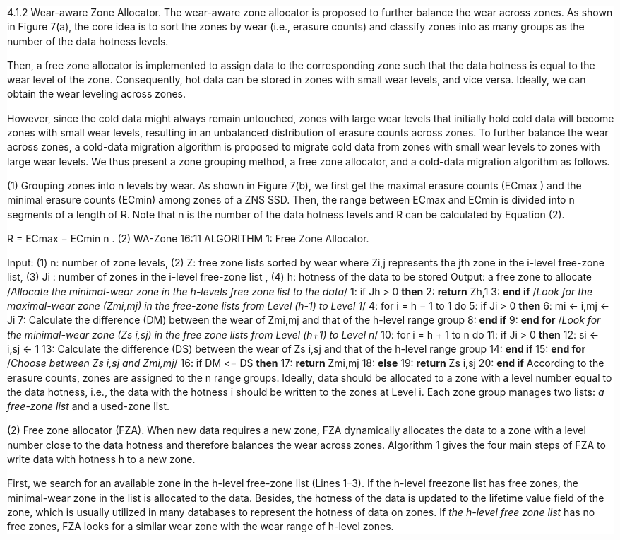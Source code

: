 4.1.2 Wear-aware Zone Allocator. The wear-aware zone allocator is proposed to further balance the wear across zones. As shown in Figure 7(a), the core idea is to sort the zones by wear (i.e., erasure counts) and classify zones into as many groups as the number of the data hotness levels.

Then, a free zone allocator is implemented to assign data to the corresponding zone such that the data hotness is equal to the wear level of the zone. Consequently, hot data can be stored in zones with small wear levels, and vice versa. Ideally, we can obtain the wear leveling across zones.

However, since the cold data might always remain untouched, zones with large wear levels that initially hold cold data will become zones with small wear levels, resulting in an unbalanced distribution of erasure counts across zones. To further balance the wear across zones, a cold-data migration algorithm is proposed to migrate cold data from zones with small wear levels to zones with large wear levels. We thus present a zone grouping method, a free zone allocator, and a cold-data migration algorithm as follows.

(1) Grouping zones into n levels by wear. As shown in Figure 7(b), we first get the maximal erasure counts (ECmax ) and the minimal erasure counts (ECmin) among zones of a ZNS SSD. Then, the range between ECmax and ECmin is divided into n segments of a length of R. Note that n is the number of the data hotness levels and R can be calculated by Equation (2).

R = 
ECmax − ECmin n . (2)
WA-Zone 16:11 ALGORITHM 1: Free Zone Allocator.

Input: (1) n: number of zone levels, (2) Z: free zone lists sorted by wear where Zi,j represents the jth zone in the i-level free-zone list, (3) Ji : number of zones in the i-level free-zone list , (4) h:
hotness of the data to be stored Output: a free zone to allocate
/*Allocate the minimal-wear zone in the h-levels free zone list to the data*/
1: if Jh > 0 **then**
2: **return** Zh,1 3: **end if**
/*Look for the maximal-wear zone (Zmi,mj) in the free-zone lists from Level *(h-1)* to Level 1*/
4: for i = h − 1 to 1 do 5: if Ji > 0 **then** 6: mi ← i,mj ← Ji 7: Calculate the difference (DM) between the wear of Zmi,mj and that of the h-level range group 8: **end if** 9: **end for**
/*Look for the minimal-wear zone (Zs i,sj) in the free zone lists from Level *(h+1)* to Level n*/
10: for i = h + 1 to n do 11: if Ji > 0 **then**
12: si ← i,sj ← 1 13: Calculate the difference (DS) between the wear of Zs i,sj and that of the h-level range group 14: **end if** 15: **end for**
/*Choose between Zs i,sj and Zmi,mj*/
16: if DM <= DS **then**
17: **return** Zmi,mj 18: **else**
19: **return** Zs i,sj 20: **end if**
According to the erasure counts, zones are assigned to the n range groups. Ideally, data should be allocated to a zone with a level number equal to the data hotness, i.e., the data with the hotness i should be written to the zones at Level i. Each zone group manages two lists: *a free-zone list* and a used-zone list.

(2) Free zone allocator (FZA). When new data requires a new zone, FZA dynamically allocates the data to a zone with a level number close to the data hotness and therefore balances the wear across zones. Algorithm 1 gives the four main steps of FZA to write data with hotness h to a new zone.

First, we search for an available zone in the h-level free-zone list (Lines 1–3). If the h-level freezone list has free zones, the minimal-wear zone in the list is allocated to the data. Besides, the hotness of the data is updated to the lifetime value field of the zone, which is usually utilized in many databases to represent the hotness of data on zones. If *the h-level free zone list* has no free zones, FZA looks for a similar wear zone with the wear range of h-level zones.

